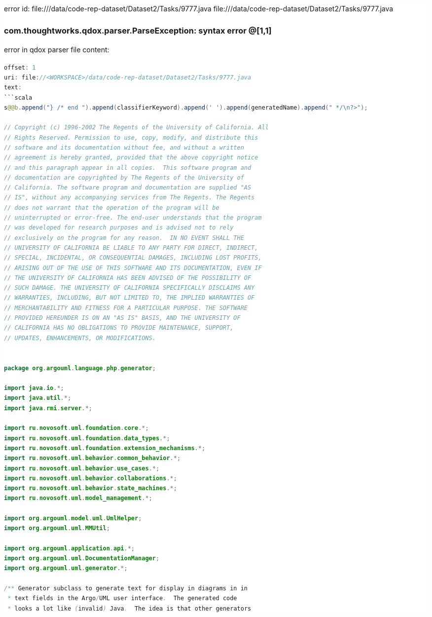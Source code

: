 error id: file://<WORKSPACE>/data/code-rep-dataset/Dataset2/Tasks/9777.java
file://<WORKSPACE>/data/code-rep-dataset/Dataset2/Tasks/9777.java
### com.thoughtworks.qdox.parser.ParseException: syntax error @[1,1]

error in qdox parser
file content:
```java
offset: 1
uri: file://<WORKSPACE>/data/code-rep-dataset/Dataset2/Tasks/9777.java
text:
```scala
s@@b.append("} /* end ").append(classifierKeyword).append(' ').append(generatedName).append(" */\n?>");

// Copyright (c) 1996-2002 The Regents of the University of California. All
// Rights Reserved. Permission to use, copy, modify, and distribute this
// software and its documentation without fee, and without a written
// agreement is hereby granted, provided that the above copyright notice
// and this paragraph appear in all copies.  This software program and
// documentation are copyrighted by The Regents of the University of
// California. The software program and documentation are supplied "AS
// IS", without any accompanying services from The Regents. The Regents
// does not warrant that the operation of the program will be
// uninterrupted or error-free. The end-user understands that the program
// was developed for research purposes and is advised not to rely
// exclusively on the program for any reason.  IN NO EVENT SHALL THE
// UNIVERSITY OF CALIFORNIA BE LIABLE TO ANY PARTY FOR DIRECT, INDIRECT,
// SPECIAL, INCIDENTAL, OR CONSEQUENTIAL DAMAGES, INCLUDING LOST PROFITS,
// ARISING OUT OF THE USE OF THIS SOFTWARE AND ITS DOCUMENTATION, EVEN IF
// THE UNIVERSITY OF CALIFORNIA HAS BEEN ADVISED OF THE POSSIBILITY OF
// SUCH DAMAGE. THE UNIVERSITY OF CALIFORNIA SPECIFICALLY DISCLAIMS ANY
// WARRANTIES, INCLUDING, BUT NOT LIMITED TO, THE IMPLIED WARRANTIES OF
// MERCHANTABILITY AND FITNESS FOR A PARTICULAR PURPOSE. THE SOFTWARE
// PROVIDED HEREUNDER IS ON AN "AS IS" BASIS, AND THE UNIVERSITY OF
// CALIFORNIA HAS NO OBLIGATIONS TO PROVIDE MAINTENANCE, SUPPORT,
// UPDATES, ENHANCEMENTS, OR MODIFICATIONS.


package org.argouml.language.php.generator;

import java.io.*;
import java.util.*;
import java.rmi.server.*;

import ru.novosoft.uml.foundation.core.*;
import ru.novosoft.uml.foundation.data_types.*;
import ru.novosoft.uml.foundation.extension_mechanisms.*;
import ru.novosoft.uml.behavior.common_behavior.*;
import ru.novosoft.uml.behavior.use_cases.*;
import ru.novosoft.uml.behavior.collaborations.*;
import ru.novosoft.uml.behavior.state_machines.*;
import ru.novosoft.uml.model_management.*;

import org.argouml.model.uml.UmlHelper;
import org.argouml.uml.MMUtil;

import org.argouml.application.api.*;
import org.argouml.uml.DocumentationManager;
import org.argouml.uml.generator.*;

/** Generator subclass to generate text for display in diagrams in in
 * text fields in the Argo/UML user interface.  The generated code
 * looks a lot like (invalid) Java.  The idea is that other generators
```
